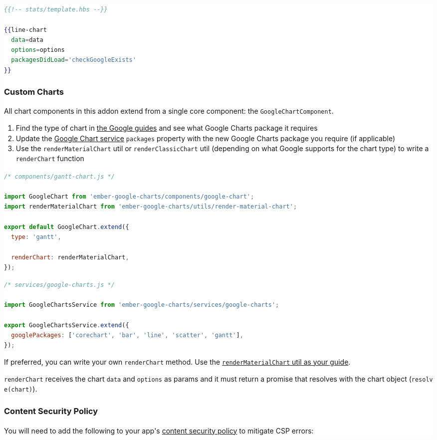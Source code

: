 ```hbs
{{!-- stats/template.hbs --}}

{{line-chart
  data=data
  options=options
  packagesDidLoad='checkGoogleExists'
}}
```

### Custom Charts

All chart components in this addon extend from a single core component: the `GoogleChartComponent`.

1. Find the type of chart in [the Google guides](https://developers.google.com/chart/interactive/docs/) and see what Google Charts package it requires
2. Update the [Google Chart service](https://github.com/sir-dunxalot/ember-google-charts/blob/master/addon/services/google-charts.js) `packages` property with the new Google Charts package you require (if applicable)
3. Use the `renderMaterialChart` util or `renderClassicChart` util (depending on what Google supports for the chart type) to write a `renderChart` function

```js
/* components/gantt-chart.js */

import GoogleChart from 'ember-google-charts/components/google-chart';
import renderMaterialChart from 'ember-google-charts/utils/render-material-chart';

export default GoogleChart.extend({
  type: 'gantt',

  renderChart: renderMaterialChart,
});
```

```js
/* services/google-charts.js */

import GoogleChartsService from 'ember-google-charts/services/google-charts';

export GoogleChartsService.extend({
  googlePackages: ['corechart', 'bar', 'line', 'scatter', 'gantt'],
});
```

If preferred, you can write your own `renderChart` method. Use the [`renderMaterialChart` util as your guide](https://github.com/sir-dunxalot/ember-google-charts/blob/master/addon/utils/render-material-chart.js).

`renderChart` receives the chart `data` and `options` as params and it must return a promise that resolves with the chart object (`resolve(chart)`).

### Content Security Policy

You will need to add the following to your app's [content security policy](https://github.com/rwjblue/ember-cli-content-security-policy) to mitigate CSP errors:
